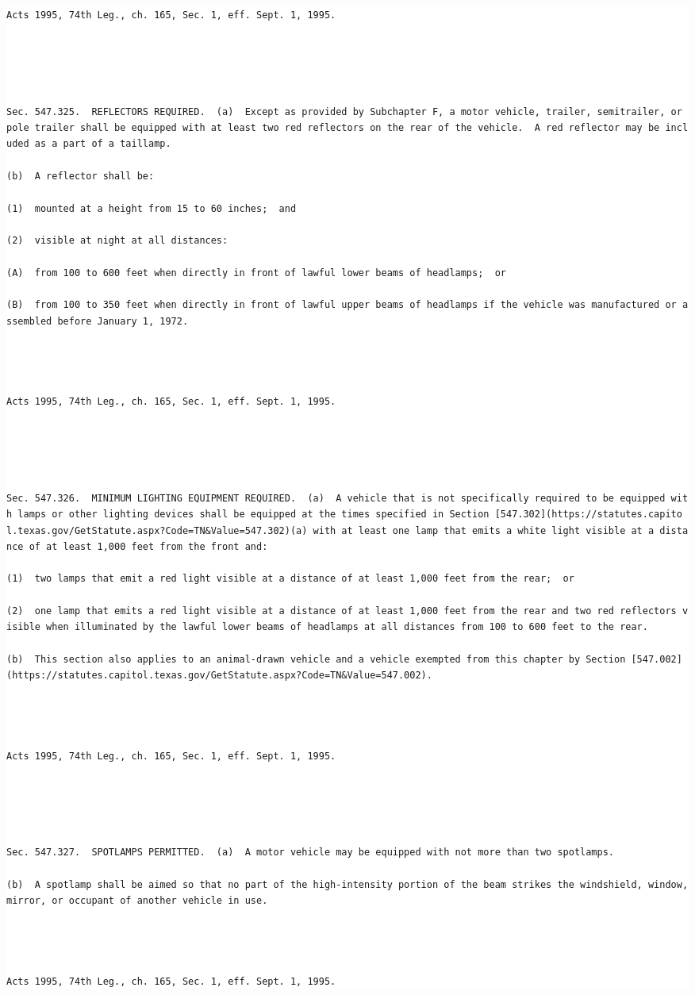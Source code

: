     
    
    
    Acts 1995, 74th Leg., ch. 165, Sec. 1, eff. Sept. 1, 1995.
    
    
    
    
    
    Sec. 547.325.  REFLECTORS REQUIRED.  (a)  Except as provided by Subchapter F, a motor vehicle, trailer, semitrailer, or pole trailer shall be equipped with at least two red reflectors on the rear of the vehicle.  A red reflector may be included as a part of a taillamp.
    
    (b)  A reflector shall be:
    
    (1)  mounted at a height from 15 to 60 inches;  and
    
    (2)  visible at night at all distances:
    
    (A)  from 100 to 600 feet when directly in front of lawful lower beams of headlamps;  or
    
    (B)  from 100 to 350 feet when directly in front of lawful upper beams of headlamps if the vehicle was manufactured or assembled before January 1, 1972.
    
    
    
    
    Acts 1995, 74th Leg., ch. 165, Sec. 1, eff. Sept. 1, 1995.
    
    
    
    
    
    Sec. 547.326.  MINIMUM LIGHTING EQUIPMENT REQUIRED.  (a)  A vehicle that is not specifically required to be equipped with lamps or other lighting devices shall be equipped at the times specified in Section [547.302](https://statutes.capitol.texas.gov/GetStatute.aspx?Code=TN&Value=547.302)(a) with at least one lamp that emits a white light visible at a distance of at least 1,000 feet from the front and:
    
    (1)  two lamps that emit a red light visible at a distance of at least 1,000 feet from the rear;  or
    
    (2)  one lamp that emits a red light visible at a distance of at least 1,000 feet from the rear and two red reflectors visible when illuminated by the lawful lower beams of headlamps at all distances from 100 to 600 feet to the rear.
    
    (b)  This section also applies to an animal-drawn vehicle and a vehicle exempted from this chapter by Section [547.002](https://statutes.capitol.texas.gov/GetStatute.aspx?Code=TN&Value=547.002).
    
    
    
    
    Acts 1995, 74th Leg., ch. 165, Sec. 1, eff. Sept. 1, 1995.
    
    
    
    
    
    Sec. 547.327.  SPOTLAMPS PERMITTED.  (a)  A motor vehicle may be equipped with not more than two spotlamps.
    
    (b)  A spotlamp shall be aimed so that no part of the high-intensity portion of the beam strikes the windshield, window, mirror, or occupant of another vehicle in use.
    
    
    
    
    Acts 1995, 74th Leg., ch. 165, Sec. 1, eff. Sept. 1, 1995.
    